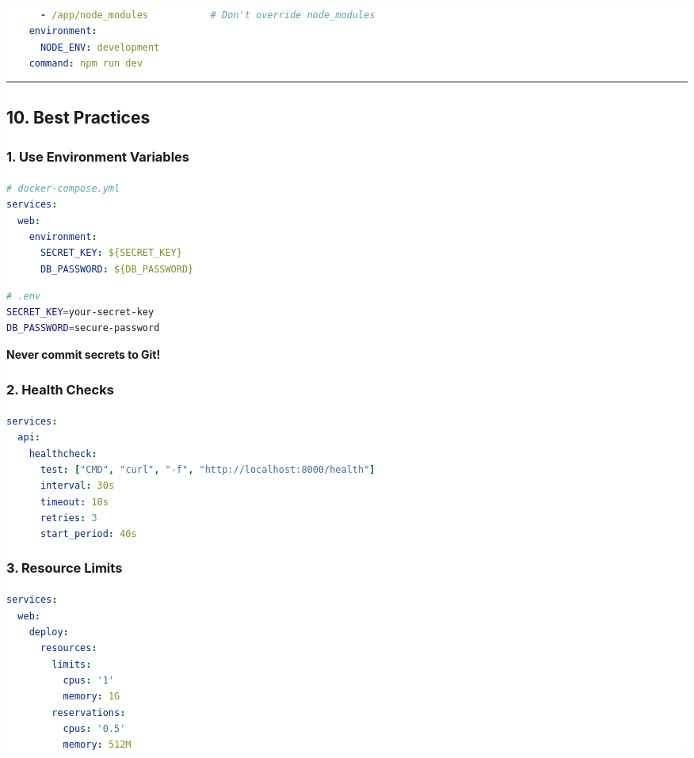 ```yaml
      - /app/node_modules           # Don't override node_modules
    environment:
      NODE_ENV: development
    command: npm run dev
```

---

## 10. Best Practices

### 1. Use Environment Variables

```yaml
# docker-compose.yml
services:
  web:
    environment:
      SECRET_KEY: ${SECRET_KEY}
      DB_PASSWORD: ${DB_PASSWORD}
```

```bash
# .env
SECRET_KEY=your-secret-key
DB_PASSWORD=secure-password
```

**Never commit secrets to Git!**

### 2. Health Checks

```yaml
services:
  api:
    healthcheck:
      test: ["CMD", "curl", "-f", "http://localhost:8000/health"]
      interval: 30s
      timeout: 10s
      retries: 3
      start_period: 40s
```

### 3. Resource Limits

```yaml
services:
  web:
    deploy:
      resources:
        limits:
          cpus: '1'
          memory: 1G
        reservations:
          cpus: '0.5'
          memory: 512M
```
